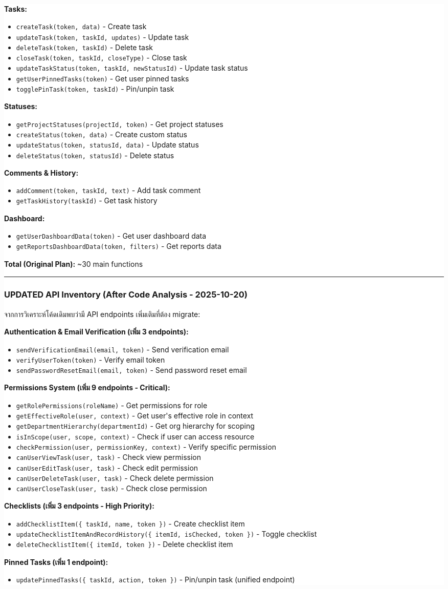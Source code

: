 **Tasks:**
- `createTask(token, data)` - Create task
- `updateTask(token, taskId, updates)` - Update task
- `deleteTask(token, taskId)` - Delete task
- `closeTask(token, taskId, closeType)` - Close task
- `updateTaskStatus(token, taskId, newStatusId)` - Update task status
- `getUserPinnedTasks(token)` - Get user pinned tasks
- `togglePinTask(token, taskId)` - Pin/unpin task

**Statuses:**
- `getProjectStatuses(projectId, token)` - Get project statuses
- `createStatus(token, data)` - Create custom status
- `updateStatus(token, statusId, data)` - Update status
- `deleteStatus(token, statusId)` - Delete status

**Comments & History:**
- `addComment(token, taskId, text)` - Add task comment
- `getTaskHistory(taskId)` - Get task history

**Dashboard:**
- `getUserDashboardData(token)` - Get user dashboard data
- `getReportsDashboardData(token, filters)` - Get reports data

**Total (Original Plan):** ~30 main functions

---

### **UPDATED API Inventory (After Code Analysis - 2025-10-20)**

จากการวิเคราะห์โค้ดเดิมพบว่ามี API endpoints เพิ่มเติมที่ต้อง migrate:

**Authentication & Email Verification (เพิ่ม 3 endpoints):**
- `sendVerificationEmail(email, token)` - Send verification email
- `verifyUserToken(token)` - Verify email token
- `sendPasswordResetEmail(email, token)` - Send password reset email

**Permissions System (เพิ่ม 9 endpoints - Critical):**
- `getRolePermissions(roleName)` - Get permissions for role
- `getEffectiveRole(user, context)` - Get user's effective role in context
- `getDepartmentHierarchy(departmentId)` - Get org hierarchy for scoping
- `isInScope(user, scope, context)` - Check if user can access resource
- `checkPermission(user, permissionKey, context)` - Verify specific permission
- `canUserViewTask(user, task)` - Check view permission
- `canUserEditTask(user, task)` - Check edit permission
- `canUserDeleteTask(user, task)` - Check delete permission
- `canUserCloseTask(user, task)` - Check close permission

**Checklists (เพิ่ม 3 endpoints - High Priority):**
- `addChecklistItem({ taskId, name, token })` - Create checklist item
- `updateChecklistItemAndRecordHistory({ itemId, isChecked, token })` - Toggle checklist
- `deleteChecklistItem({ itemId, token })` - Delete checklist item

**Pinned Tasks (เพิ่ม 1 endpoint):**
- `updatePinnedTasks({ taskId, action, token })` - Pin/unpin task (unified endpoint)
